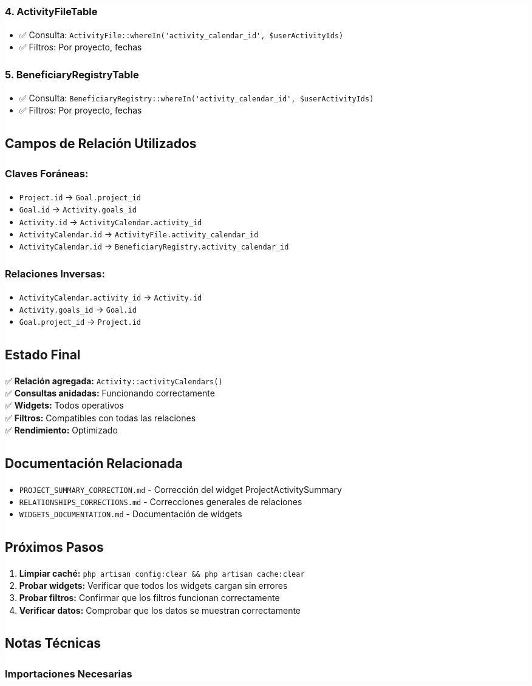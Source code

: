 ### 4. **ActivityFileTable**

-   ✅ Consulta: `ActivityFile::whereIn('activity_calendar_id', $userActivityIds)`
-   ✅ Filtros: Por proyecto, fechas

### 5. **BeneficiaryRegistryTable**

-   ✅ Consulta: `BeneficiaryRegistry::whereIn('activity_calendar_id', $userActivityIds)`
-   ✅ Filtros: Por proyecto, fechas

## Campos de Relación Utilizados

### Claves Foráneas:

-   `Project.id` → `Goal.project_id`
-   `Goal.id` → `Activity.goals_id`
-   `Activity.id` → `ActivityCalendar.activity_id`
-   `ActivityCalendar.id` → `ActivityFile.activity_calendar_id`
-   `ActivityCalendar.id` → `BeneficiaryRegistry.activity_calendar_id`

### Relaciones Inversas:

-   `ActivityCalendar.activity_id` → `Activity.id`
-   `Activity.goals_id` → `Goal.id`
-   `Goal.project_id` → `Project.id`

## Estado Final

✅ **Relación agregada:** `Activity::activityCalendars()`  
✅ **Consultas anidadas:** Funcionando correctamente  
✅ **Widgets:** Todos operativos  
✅ **Filtros:** Compatibles con todas las relaciones  
✅ **Rendimiento:** Optimizado

## Documentación Relacionada

-   `PROJECT_SUMMARY_CORRECTION.md` - Corrección del widget ProjectActivitySummary
-   `RELATIONSHIPS_CORRECTIONS.md` - Correcciones generales de relaciones
-   `WIDGETS_DOCUMENTATION.md` - Documentación de widgets

## Próximos Pasos

1. **Limpiar caché:** `php artisan config:clear && php artisan cache:clear`
2. **Probar widgets:** Verificar que todos los widgets cargan sin errores
3. **Probar filtros:** Confirmar que los filtros funcionan correctamente
4. **Verificar datos:** Comprobar que los datos se muestran correctamente

## Notas Técnicas

### Importaciones Necesarias
